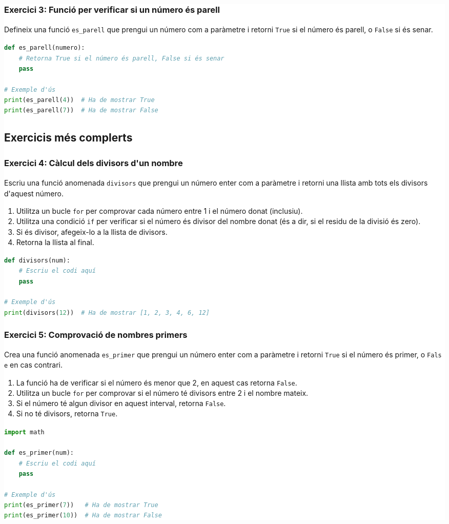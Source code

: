 ### Exercici 3: Funció per verificar si un número és parell

Defineix una funció `es_parell` que prengui un número com a paràmetre i retorni `True` si el número és parell, o `False` si és senar.

```python
def es_parell(numero):
    # Retorna True si el número és parell, False si és senar
    pass

# Exemple d'ús
print(es_parell(4))  # Ha de mostrar True
print(es_parell(7))  # Ha de mostrar False
```

## Exercicis més complerts

### Exercici 4: Càlcul dels divisors d'un nombre

Escriu una funció anomenada `divisors` que prengui un número enter com a paràmetre i retorni una llista amb tots els divisors d'aquest número.

1. Utilitza un bucle `for` per comprovar cada número entre 1 i el número donat (inclusiu).
2. Utilitza una condició `if` per verificar si el número és divisor del nombre donat (és a dir, si el residu de la divisió és zero).
3. Si és divisor, afegeix-lo a la llista de divisors.
4. Retorna la llista al final.

```python
def divisors(num):
    # Escriu el codi aquí
    pass

# Exemple d'ús
print(divisors(12))  # Ha de mostrar [1, 2, 3, 4, 6, 12]
```

### Exercici 5: Comprovació de nombres primers

Crea una funció anomenada `es_primer` que prengui un número enter com a paràmetre i retorni `True` si el número és primer, o `False` en cas contrari.

1. La funció ha de verificar si el número és menor que 2, en aquest cas retorna `False`.
2. Utilitza un bucle `for` per comprovar si el número té divisors entre 2 i el nombre mateix.
3. Si el número té algun divisor en aquest interval, retorna `False`.
4. Si no té divisors, retorna `True`.

```python
import math

def es_primer(num):
    # Escriu el codi aquí
    pass

# Exemple d'ús
print(es_primer(7))   # Ha de mostrar True
print(es_primer(10))  # Ha de mostrar False
```
